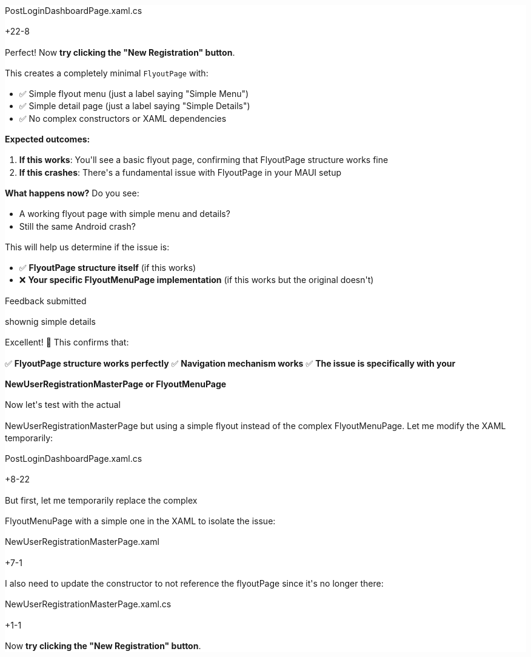 PostLoginDashboardPage.xaml.cs

+22-8

Perfect! Now **try clicking the "New Registration" button**.

This creates a completely minimal `FlyoutPage` with:

- ✅ Simple flyout menu (just a label saying "Simple Menu")
- ✅ Simple detail page (just a label saying "Simple Details")
- ✅ No complex constructors or XAML dependencies

**Expected outcomes:**

1. **If this works**: You'll see a basic flyout page, confirming that FlyoutPage structure works fine
2. **If this crashes**: There's a fundamental issue with FlyoutPage in your MAUI setup

**What happens now?** Do you see:

- A working flyout page with simple menu and details?
- Still the same Android crash?

This will help us determine if the issue is:

- ✅ **FlyoutPage structure itself** (if this works)
- ❌ **Your specific FlyoutMenuPage implementation** (if this works but the original doesn't)

Feedback submitted

shownig simple details

Excellent! 🎉 This confirms that:

✅ **FlyoutPage structure works perfectly** ✅ **Navigation mechanism works** ✅ **The issue is specifically with your** 

**NewUserRegistrationMasterPage or FlyoutMenuPage**

Now let's test with the actual 

NewUserRegistrationMasterPage but using a simple flyout instead of the complex FlyoutMenuPage. Let me modify the XAML temporarily:

PostLoginDashboardPage.xaml.cs

+8-22

But first, let me temporarily replace the complex 

FlyoutMenuPage with a simple one in the XAML to isolate the issue:

NewUserRegistrationMasterPage.xaml

+7-1

I also need to update the constructor to not reference the flyoutPage since it's no longer there:

NewUserRegistrationMasterPage.xaml.cs

+1-1

Now **try clicking the "New Registration" button**.
